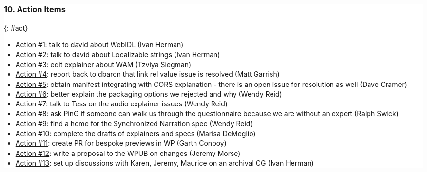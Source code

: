 ### 10. Action Items
{: #act}

* [Action #1](#action1): talk to david about WebIDL (Ivan Herman)
* [Action #2](#action2): talk to david about Localizable strings (Ivan Herman)
* [Action #3](#action3): edit explainer about WAM (Tzviya Siegman)
* [Action #4](#action4): report back to dbaron that link rel value issue is resolved (Matt Garrish)
* [Action #5](#action5): obtain manifest integrating with CORS explanation - there is an open issue for resolution as well (Dave Cramer)
* [Action #6](#action6): better explain the packaging options we rejected and why (Wendy Reid)
* [Action #7](#action7): talk to Tess on the audio explainer issues (Wendy Reid)
* [Action #8](#action8): ask PinG if someone can walk us through the questionnaire because we are without an expert (Ralph Swick)
* [Action #9](#action9): find a home for the Synchronized Narration spec (Wendy Reid)
* [Action #10](#action10): complete the drafts of explainers and specs (Marisa DeMeglio)
* [Action #11](#action11): create PR for bespoke previews in WP (Garth Conboy)
* [Action #12](#action12): write a proposal to the WPUB on changes (Jeremy Morse)
* [Action #13](#action13): set up discussions with Karen, Jeremy, Maurice on an archival CG (Ivan Herman)